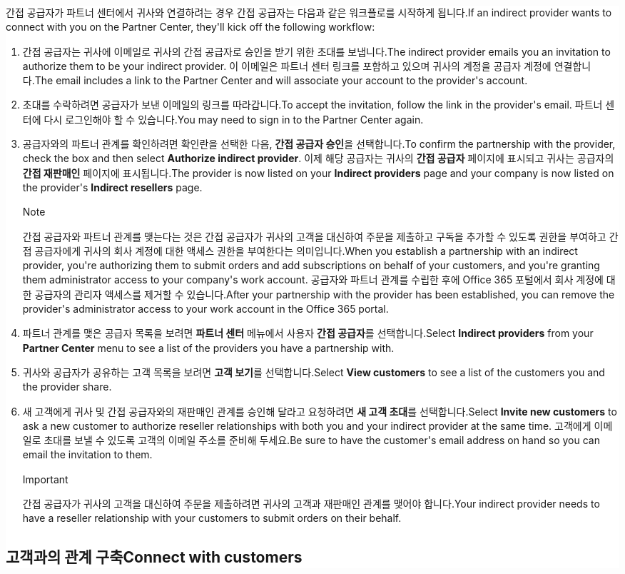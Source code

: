 <span data-ttu-id="8c2ae-200">간접 공급자가 파트너 센터에서 귀사와 연결하려는 경우 간접 공급자는 다음과 같은 워크플로를 시작하게 됩니다.</span><span class="sxs-lookup"><span data-stu-id="8c2ae-200">If an indirect provider wants to connect with you on the Partner Center, they'll kick off the following workflow:</span></span>

1. <span data-ttu-id="8c2ae-201">간접 공급자는 귀사에 이메일로 귀사의 간접 공급자로 승인을 받기 위한 초대를 보냅니다.</span><span class="sxs-lookup"><span data-stu-id="8c2ae-201">The indirect provider emails you an invitation to authorize them to be your indirect provider.</span></span> <span data-ttu-id="8c2ae-202">이 이메일은 파트너 센터 링크를 포함하고 있으며 귀사의 계정을 공급자 계정에 연결합니다.</span><span class="sxs-lookup"><span data-stu-id="8c2ae-202">The email includes a link to the Partner Center and will associate your account to the provider's account.</span></span>

2. <span data-ttu-id="8c2ae-203">초대를 수락하려면 공급자가 보낸 이메일의 링크를 따라갑니다.</span><span class="sxs-lookup"><span data-stu-id="8c2ae-203">To accept the invitation, follow the link in the provider's email.</span></span> <span data-ttu-id="8c2ae-204">파트너 센터에 다시 로그인해야 할 수 있습니다.</span><span class="sxs-lookup"><span data-stu-id="8c2ae-204">You may need to sign in to the Partner Center again.</span></span>

3. <span data-ttu-id="8c2ae-205">공급자와의 파트너 관계를 확인하려면 확인란을 선택한 다음, **간접 공급자 승인**을 선택합니다.</span><span class="sxs-lookup"><span data-stu-id="8c2ae-205">To confirm the partnership with the provider, check the box and then select **Authorize indirect provider**.</span></span> <span data-ttu-id="8c2ae-206">이제 해당 공급자는 귀사의 **간접 공급자** 페이지에 표시되고 귀사는 공급자의 **간접 재판매인** 페이지에 표시됩니다.</span><span class="sxs-lookup"><span data-stu-id="8c2ae-206">The provider is now listed on your **Indirect providers** page and your company is now listed on the provider's **Indirect resellers** page.</span></span>

   > [!NOTE]  
   > <span data-ttu-id="8c2ae-207">간접 공급자와 파트너 관계를 맺는다는 것은 간접 공급자가 귀사의 고객을 대신하여 주문을 제출하고 구독을 추가할 수 있도록 권한을 부여하고 간접 공급자에게 귀사의 회사 계정에 대한 액세스 권한을 부여한다는 의미입니다.</span><span class="sxs-lookup"><span data-stu-id="8c2ae-207">When you establish a partnership with an indirect provider, you're authorizing them to submit orders and add subscriptions on behalf of your customers, and you're granting them administrator access to your company's work account.</span></span> <span data-ttu-id="8c2ae-208">공급자와 파트너 관계를 수립한 후에 Office 365 포털에서 회사 계정에 대한 공급자의 관리자 액세스를 제거할 수 있습니다.</span><span class="sxs-lookup"><span data-stu-id="8c2ae-208">After your partnership with the provider has been established, you can remove the provider's administrator access to your work account in the Office 365 portal.</span></span>

4. <span data-ttu-id="8c2ae-209">파트너 관계를 맺은 공급자 목록을 보려면 **파트너 센터** 메뉴에서 사용자 **간접 공급자**를 선택합니다.</span><span class="sxs-lookup"><span data-stu-id="8c2ae-209">Select **Indirect providers** from your **Partner Center** menu to see a list of the providers you have a partnership with.</span></span>

5. <span data-ttu-id="8c2ae-210">귀사와 공급자가 공유하는 고객 목록을 보려면 **고객 보기**를 선택합니다.</span><span class="sxs-lookup"><span data-stu-id="8c2ae-210">Select **View customers** to see a list of the customers you and the provider share.</span></span>

6. <span data-ttu-id="8c2ae-211">새 고객에게 귀사 및 간접 공급자와의 재판매인 관계를 승인해 달라고 요청하려면 **새 고객 초대**를 선택합니다.</span><span class="sxs-lookup"><span data-stu-id="8c2ae-211">Select **Invite new customers** to ask a new customer to authorize reseller relationships with both you and your indirect provider at the same time.</span></span> <span data-ttu-id="8c2ae-212">고객에게 이메일로 초대를 보낼 수 있도록 고객의 이메일 주소를 준비해 두세요.</span><span class="sxs-lookup"><span data-stu-id="8c2ae-212">Be sure to have the customer's email address on hand so you can email the invitation to them.</span></span>  

   > [!IMPORTANT]  
   > <span data-ttu-id="8c2ae-213">간접 공급자가 귀사의 고객을 대신하여 주문을 제출하려면 귀사의 고객과 재판매인 관계를 맺어야 합니다.</span><span class="sxs-lookup"><span data-stu-id="8c2ae-213">Your indirect provider needs to have a reseller relationship with your customers to submit orders on their behalf.</span></span>

## <a name="connect-with-customers"></a><span data-ttu-id="8c2ae-214">고객과의 관계 구축</span><span class="sxs-lookup"><span data-stu-id="8c2ae-214">Connect with customers</span></span>
